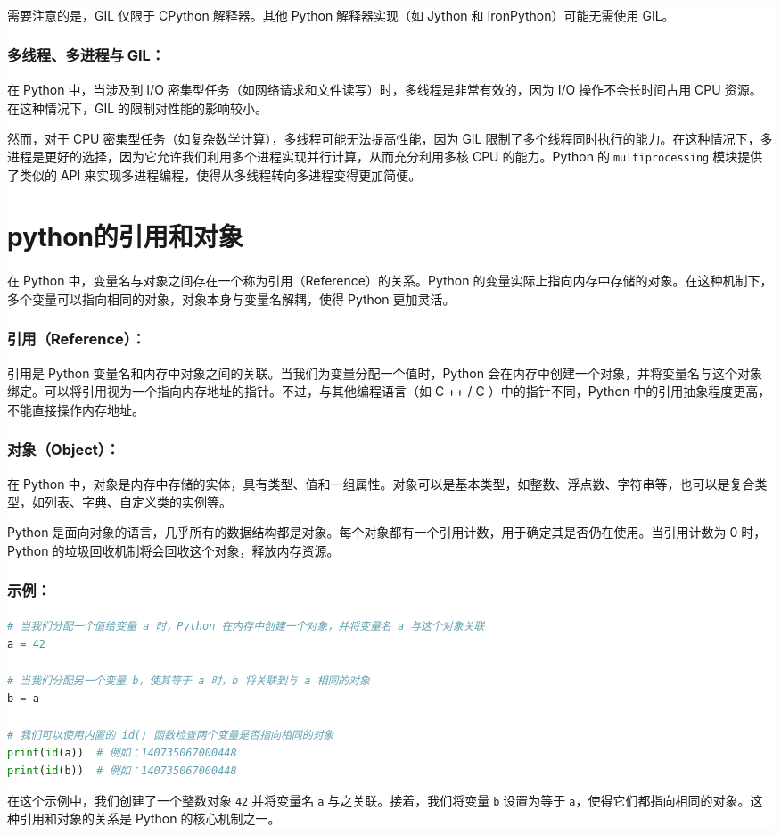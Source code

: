 需要注意的是，GIL 仅限于 CPython 解释器。其他 Python 解释器实现（如 Jython 和 IronPython）可能无需使用 GIL。

### 多线程、多进程与 GIL：

在 Python 中，当涉及到 I/O 密集型任务（如网络请求和文件读写）时，多线程是非常有效的，因为 I/O 操作不会长时间占用 CPU 资源。在这种情况下，GIL 的限制对性能的影响较小。

然而，对于 CPU 密集型任务（如复杂数学计算），多线程可能无法提高性能，因为 GIL 限制了多个线程同时执行的能力。在这种情况下，多进程是更好的选择，因为它允许我们利用多个进程实现并行计算，从而充分利用多核 CPU 的能力。Python 的 `multiprocessing` 模块提供了类似的 API 来实现多进程编程，使得从多线程转向多进程变得更加简便。


# python的引用和对象
在 Python 中，变量名与对象之间存在一个称为引用（Reference）的关系。Python 的变量实际上指向内存中存储的对象。在这种机制下，多个变量可以指向相同的对象，对象本身与变量名解耦，使得 Python 更加灵活。

### 引用（Reference）：

引用是 Python 变量名和内存中对象之间的关联。当我们为变量分配一个值时，Python 会在内存中创建一个对象，并将变量名与这个对象绑定。可以将引用视为一个指向内存地址的指针。不过，与其他编程语言（如 C ++ / C ）中的指针不同，Python 中的引用抽象程度更高，不能直接操作内存地址。

### 对象（Object）：

在 Python 中，对象是内存中存储的实体，具有类型、值和一组属性。对象可以是基本类型，如整数、浮点数、字符串等，也可以是复合类型，如列表、字典、自定义类的实例等。

Python 是面向对象的语言，几乎所有的数据结构都是对象。每个对象都有一个引用计数，用于确定其是否仍在使用。当引用计数为 0 时，Python 的垃圾回收机制将会回收这个对象，释放内存资源。

### 示例：

```python
# 当我们分配一个值给变量 a 时，Python 在内存中创建一个对象，并将变量名 a 与这个对象关联
a = 42

# 当我们分配另一个变量 b，使其等于 a 时，b 将关联到与 a 相同的对象
b = a

# 我们可以使用内置的 id() 函数检查两个变量是否指向相同的对象
print(id(a))  # 例如：140735067000448
print(id(b))  # 例如：140735067000448
```

在这个示例中，我们创建了一个整数对象 `42` 并将变量名 `a` 与之关联。接着，我们将变量 `b` 设置为等于 `a`，使得它们都指向相同的对象。这种引用和对象的关系是 Python 的核心机制之一。